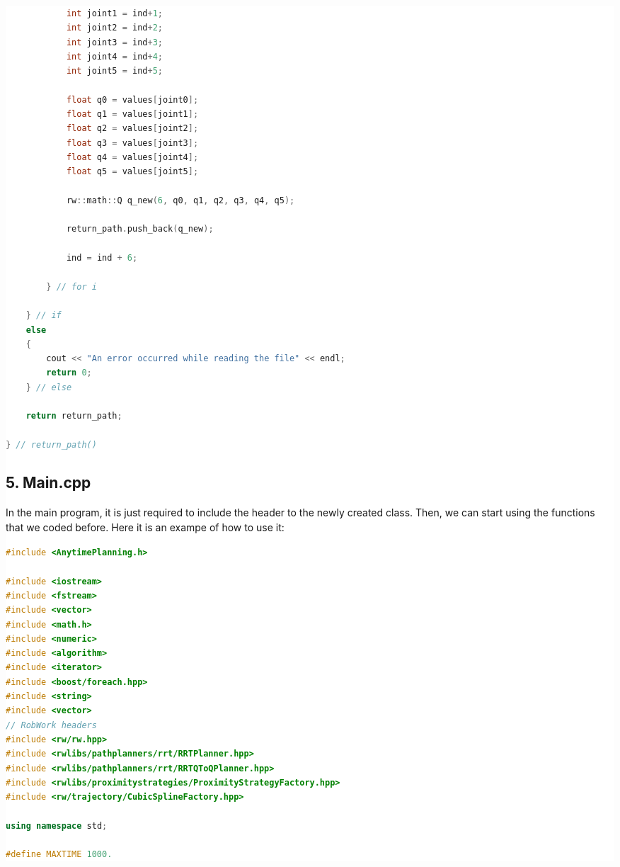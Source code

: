 ```cpp
			int joint1 = ind+1;
			int joint2 = ind+2;
			int joint3 = ind+3;
			int joint4 = ind+4;
			int joint5 = ind+5;
	
			float q0 = values[joint0];
			float q1 = values[joint1];
			float q2 = values[joint2];
			float q3 = values[joint3];
			float q4 = values[joint4];
			float q5 = values[joint5];

			rw::math::Q q_new(6, q0, q1, q2, q3, q4, q5);
		
			return_path.push_back(q_new);
		
			ind = ind + 6;

		} // for i

	} // if
	else
	{
		cout << "An error occurred while reading the file" << endl;
		return 0;
	} // else

	return return_path;

} // return_path()

```

## 5. Main.cpp

In the main program, it is just required to include the header to the newly created class. Then, we can start using the functions that we coded before. Here it is an exampe of how to use it:

```cpp
#include <AnytimePlanning.h>

#include <iostream>
#include <fstream> 
#include <vector>
#include <math.h> 
#include <numeric>
#include <algorithm>
#include <iterator>
#include <boost/foreach.hpp>
#include <string>
#include <vector>
// RobWork headers
#include <rw/rw.hpp>
#include <rwlibs/pathplanners/rrt/RRTPlanner.hpp>
#include <rwlibs/pathplanners/rrt/RRTQToQPlanner.hpp>
#include <rwlibs/proximitystrategies/ProximityStrategyFactory.hpp>
#include <rw/trajectory/CubicSplineFactory.hpp>

using namespace std;

#define MAXTIME 1000.

```